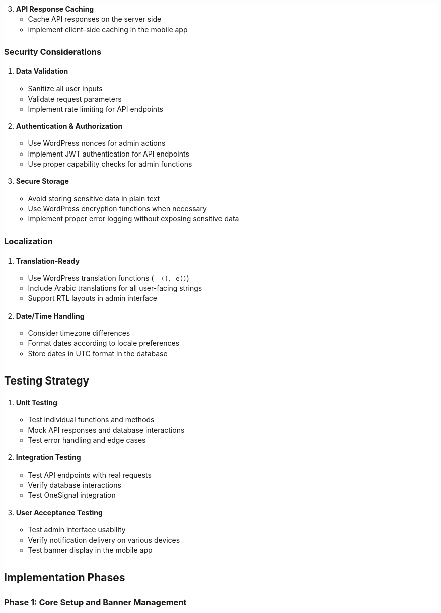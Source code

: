 3. **API Response Caching**
   - Cache API responses on the server side
   - Implement client-side caching in the mobile app

### Security Considerations

1. **Data Validation**
   - Sanitize all user inputs
   - Validate request parameters
   - Implement rate limiting for API endpoints

2. **Authentication & Authorization**
   - Use WordPress nonces for admin actions
   - Implement JWT authentication for API endpoints
   - Use proper capability checks for admin functions

3. **Secure Storage**
   - Avoid storing sensitive data in plain text
   - Use WordPress encryption functions when necessary
   - Implement proper error logging without exposing sensitive data

### Localization

1. **Translation-Ready**
   - Use WordPress translation functions (`__()`, `_e()`)
   - Include Arabic translations for all user-facing strings
   - Support RTL layouts in admin interface

2. **Date/Time Handling**
   - Consider timezone differences
   - Format dates according to locale preferences
   - Store dates in UTC format in the database

## Testing Strategy

1. **Unit Testing**
   - Test individual functions and methods
   - Mock API responses and database interactions
   - Test error handling and edge cases

2. **Integration Testing**
   - Test API endpoints with real requests
   - Verify database interactions
   - Test OneSignal integration

3. **User Acceptance Testing**
   - Test admin interface usability
   - Verify notification delivery on various devices
   - Test banner display in the mobile app

## Implementation Phases

### Phase 1: Core Setup and Banner Management
